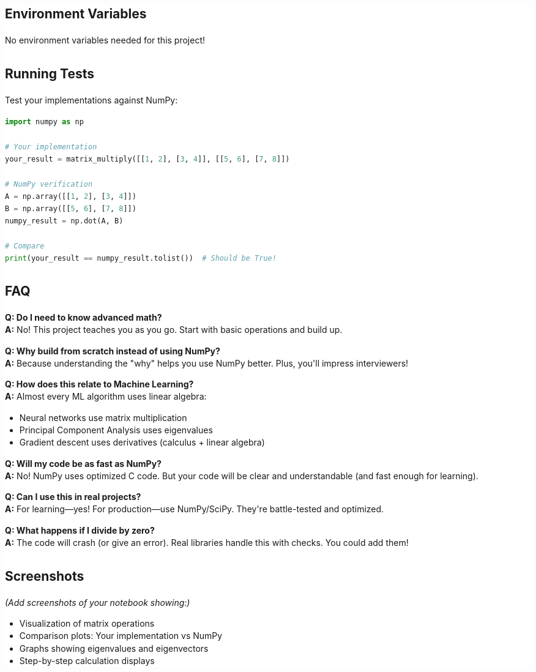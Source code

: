 ## Environment Variables
No environment variables needed for this project!

## Running Tests
Test your implementations against NumPy:
```python
import numpy as np

# Your implementation
your_result = matrix_multiply([[1, 2], [3, 4]], [[5, 6], [7, 8]])

# NumPy verification
A = np.array([[1, 2], [3, 4]])
B = np.array([[5, 6], [7, 8]])
numpy_result = np.dot(A, B)

# Compare
print(your_result == numpy_result.tolist())  # Should be True!
```

## FAQ

**Q: Do I need to know advanced math?**  
**A:** No! This project teaches you as you go. Start with basic operations and build up.

**Q: Why build from scratch instead of using NumPy?**  
**A:** Because understanding the "why" helps you use NumPy better. Plus, you'll impress interviewers!

**Q: How does this relate to Machine Learning?**  
**A:** Almost every ML algorithm uses linear algebra:
- Neural networks use matrix multiplication
- Principal Component Analysis uses eigenvalues
- Gradient descent uses derivatives (calculus + linear algebra)

**Q: Will my code be as fast as NumPy?**  
**A:** No! NumPy uses optimized C code. But your code will be clear and understandable (and fast enough for learning).

**Q: Can I use this in real projects?**  
**A:** For learning—yes! For production—use NumPy/SciPy. They're battle-tested and optimized.

**Q: What happens if I divide by zero?**  
**A:** The code will crash (or give an error). Real libraries handle this with checks. You could add them!

## Screenshots
*(Add screenshots of your notebook showing:)*
- Visualization of matrix operations
- Comparison plots: Your implementation vs NumPy
- Graphs showing eigenvalues and eigenvectors
- Step-by-step calculation displays
